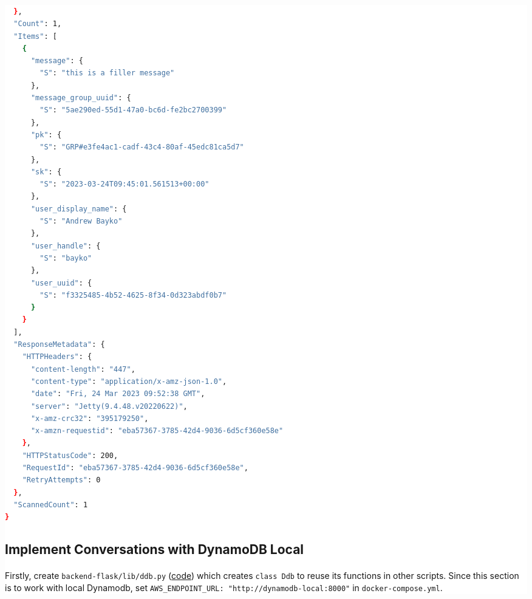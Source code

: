 ```sh
  },
  "Count": 1,
  "Items": [
    {
      "message": {
        "S": "this is a filler message"
      },
      "message_group_uuid": {
        "S": "5ae290ed-55d1-47a0-bc6d-fe2bc2700399"
      },
      "pk": {
        "S": "GRP#e3fe4ac1-cadf-43c4-80af-45edc81ca5d7"
      },
      "sk": {
        "S": "2023-03-24T09:45:01.561513+00:00"
      },
      "user_display_name": {
        "S": "Andrew Bayko"
      },
      "user_handle": {
        "S": "bayko"
      },
      "user_uuid": {
        "S": "f3325485-4b52-4625-8f34-0d323abdf0b7"
      }
    }
  ],
  "ResponseMetadata": {
    "HTTPHeaders": {
      "content-length": "447",
      "content-type": "application/x-amz-json-1.0",
      "date": "Fri, 24 Mar 2023 09:52:38 GMT",
      "server": "Jetty(9.4.48.v20220622)",
      "x-amz-crc32": "395179250",
      "x-amzn-requestid": "eba57367-3785-42d4-9036-6d5cf360e58e"
    },
    "HTTPStatusCode": 200,
    "RequestId": "eba57367-3785-42d4-9036-6d5cf360e58e",
    "RetryAttempts": 0
  },
  "ScannedCount": 1
}
```

## Implement Conversations with DynamoDB Local

Firstly, create `backend-flask/lib/ddb.py` ([code](https://github.com/beiciliang/aws-bootcamp-cruddur-2023/blob/week-5/backend-flask/lib/ddb.py)) which creates `class Ddb` to reuse its functions in other scripts. Since this section is to work with local Dynamodb, set `AWS_ENDPOINT_URL: "http://dynamodb-local:8000"` in `docker-compose.yml`.
